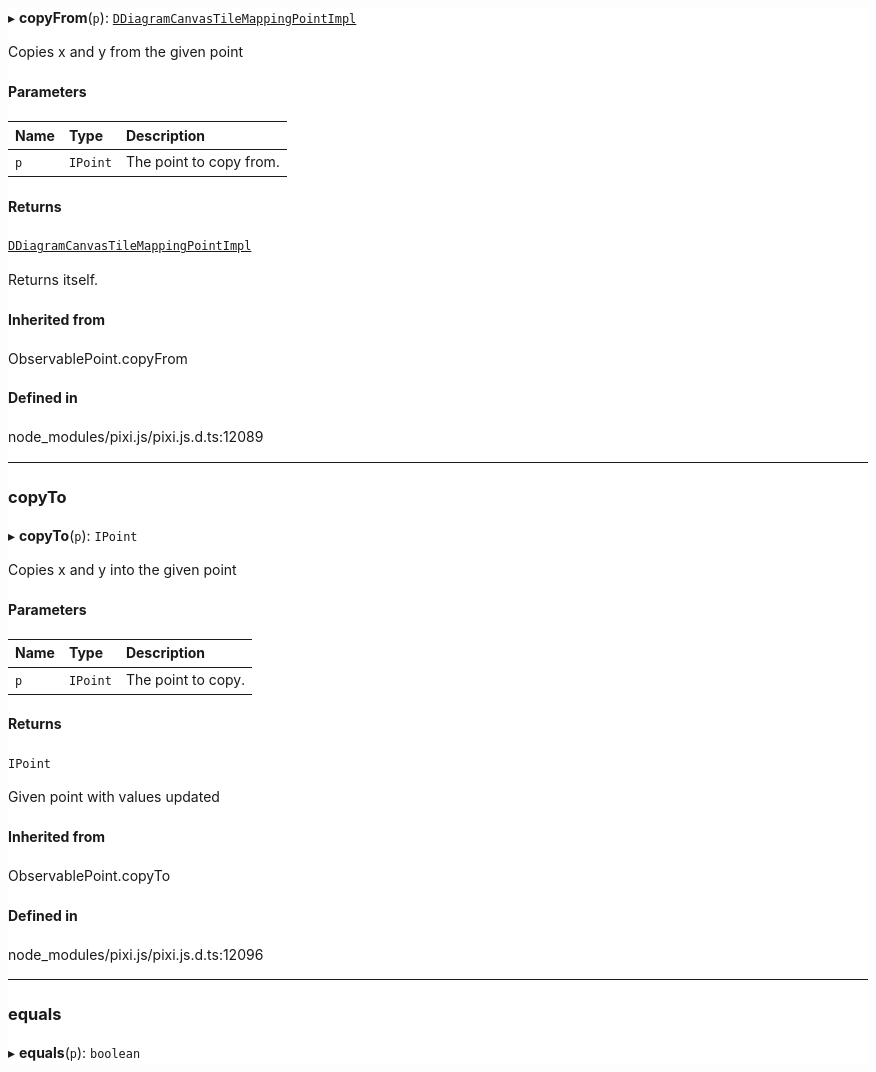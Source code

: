 ▸ **copyFrom**(`p`): [`DDiagramCanvasTileMappingPointImpl`](DDiagramCanvasTileMappingPointImpl.md)

Copies x and y from the given point

#### Parameters

| Name | Type | Description |
| :------ | :------ | :------ |
| `p` | `IPoint` | The point to copy from. |

#### Returns

[`DDiagramCanvasTileMappingPointImpl`](DDiagramCanvasTileMappingPointImpl.md)

Returns itself.

#### Inherited from

ObservablePoint.copyFrom

#### Defined in

node_modules/pixi.js/pixi.js.d.ts:12089

___

### copyTo

▸ **copyTo**(`p`): `IPoint`

Copies x and y into the given point

#### Parameters

| Name | Type | Description |
| :------ | :------ | :------ |
| `p` | `IPoint` | The point to copy. |

#### Returns

`IPoint`

Given point with values updated

#### Inherited from

ObservablePoint.copyTo

#### Defined in

node_modules/pixi.js/pixi.js.d.ts:12096

___

### equals

▸ **equals**(`p`): `boolean`
